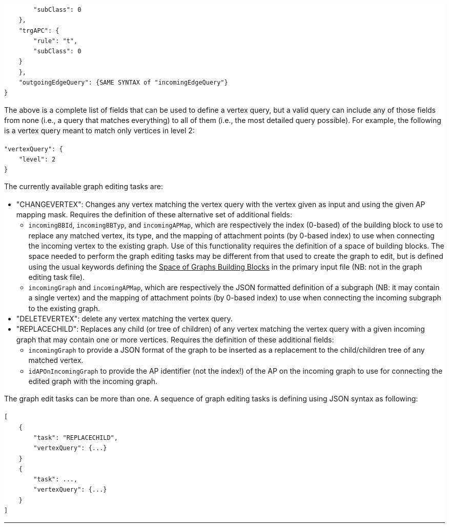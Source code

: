 ```
        "subClass": 0
    },
    "trgAPC": {
        "rule": "t",
        "subClass": 0
    }
    },
    "outgoingEdgeQuery": {SAME SYNTAX of "incomingEdgeQuery"}
}
```

The above is a complete list of fields that can be used to define a vertex query, but a valid query can include any of those fields from none (i.e., a query that matches everything) to all of them (i.e., the most detailed query possible). For example, the following is a vertex query meant to match only vertices in level 2:

```
"vertexQuery": {
    "level": 2
}
```

The currently available graph editing tasks are:

*   "CHANGEVERTEX": Changes any vertex matching the vertex query with the vertex given as input and using the given AP mapping mask. Requires the definition of these alternative set of additional fields:
    *   `incomingBBId`, `incomingBBTyp`, and `incomingAPMap`, which are respectively the index (0-based) of the building block to use to replace any matched vertex, its type, and the mapping of attachment points (by 0-based index) to use when connecting the incoming vertex to the existing graph. Use of this functionality requires the definition of a space of building blocks. The space needed to perform the graph editing tasks may be different from that used to create the graph to edit, but is defined using the usual keywords defining the [Space of Graphs Building Blocks](#BBSpace) in the primary input file (NB: not in the graph editing task file).
    *   `incomingGraph` and `incomingAPMap`, which are respectively the JSON formatted definition of a subgraph (NB: it may contain a single vertex) and the mapping of attachment points (by 0-based index) to use when connecting the incoming subgraph to the existing graph.
*   "DELETEVERTEX": delete any vertex matching the vertex query.
*   "REPLACECHILD": Replaces any child (or tree of children) of any vertex matching the vertex query with a given incoming graph that may contain one or more vertices. Requires the definition of these additional fields:
    *   `incomingGraph` to provide a JSON format of the graph to be inserted as a replacement to the child/children tree of any matched vertex.
    *   `idAPOnIncomingGraph` to provide the AP identifier (not the index!) of the AP on the incoming graph to use for connecting the edited graph with the incoming graph.

The graph edit tasks can be more than one. A sequence of graph editing tasks is defining using JSON syntax as following:

```
[
    {
        "task": "REPLACECHILD",
        "vertexQuery": {...}
    }
    {
        "task": ...,
        "vertexQuery": {...}
    }
]
```

* * *

